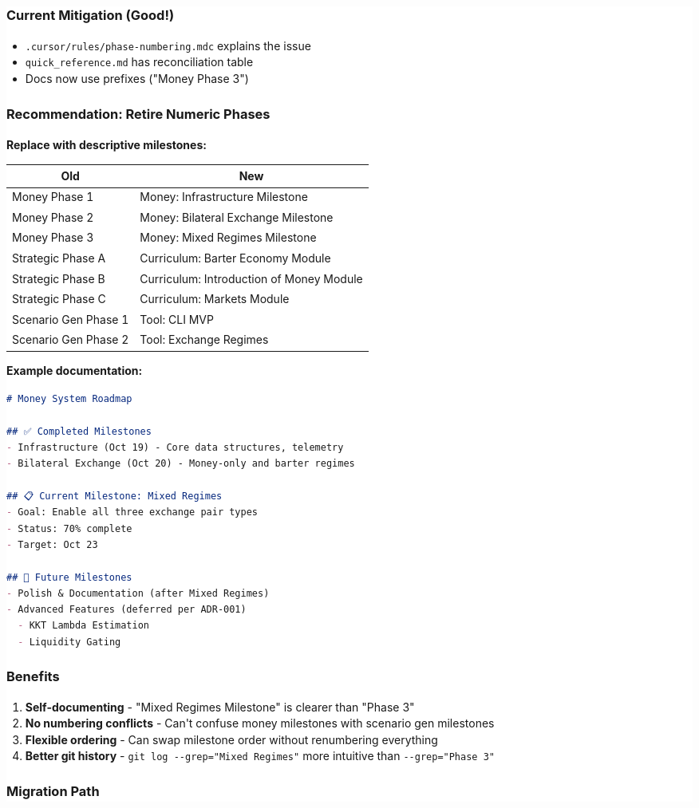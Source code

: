 ### Current Mitigation (Good!)
- `.cursor/rules/phase-numbering.mdc` explains the issue
- `quick_reference.md` has reconciliation table
- Docs now use prefixes ("Money Phase 3")

### Recommendation: Retire Numeric Phases

**Replace with descriptive milestones:**

| Old | New |
|-----|-----|
| Money Phase 1 | Money: Infrastructure Milestone |
| Money Phase 2 | Money: Bilateral Exchange Milestone |
| Money Phase 3 | Money: Mixed Regimes Milestone |
| Strategic Phase A | Curriculum: Barter Economy Module |
| Strategic Phase B | Curriculum: Introduction of Money Module |
| Strategic Phase C | Curriculum: Markets Module |
| Scenario Gen Phase 1 | Tool: CLI MVP |
| Scenario Gen Phase 2 | Tool: Exchange Regimes |

**Example documentation:**
```markdown
# Money System Roadmap

## ✅ Completed Milestones
- Infrastructure (Oct 19) - Core data structures, telemetry
- Bilateral Exchange (Oct 20) - Money-only and barter regimes

## 📋 Current Milestone: Mixed Regimes
- Goal: Enable all three exchange pair types
- Status: 70% complete
- Target: Oct 23

## 🔮 Future Milestones
- Polish & Documentation (after Mixed Regimes)
- Advanced Features (deferred per ADR-001)
  - KKT Lambda Estimation
  - Liquidity Gating
```

### Benefits
1. **Self-documenting** - "Mixed Regimes Milestone" is clearer than "Phase 3"
2. **No numbering conflicts** - Can't confuse money milestones with scenario gen milestones
3. **Flexible ordering** - Can swap milestone order without renumbering everything
4. **Better git history** - `git log --grep="Mixed Regimes"` more intuitive than `--grep="Phase 3"`

### Migration Path

